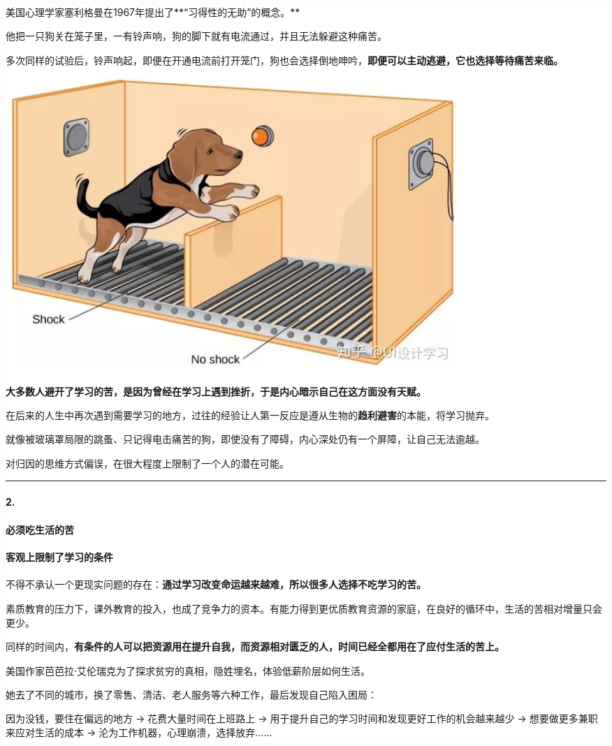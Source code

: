 美国心理学家塞利格曼在1967年提出了**“习得性的无助”的概念。**

他把一只狗关在笼子里，一有铃声响，狗的脚下就有电流通过，并且无法躲避这种痛苦。

多次同样的试验后，铃声响起，即便在开通电流前打开笼门，狗也会选择倒地呻吟，**即便可以主动逃避，它也选择等待痛苦来临。**

<img src="/images/2019/20190711164655 - 4.jpg" width="650" />

**大多数人避开了学习的苦，是因为曾经在学习上遇到挫折，于是内心暗示自己在这方面没有天赋。**

在后来的人生中再次遇到需要学习的地方，过往的经验让人第一反应是遵从生物的**趋利避害**的本能，将学习抛弃。

就像被玻璃罩局限的跳蚤、只记得电击痛苦的狗，即使没有了障碍，内心深处仍有一个屏障，让自己无法逾越。

对归因的思维方式偏误，在很大程度上限制了一个人的潜在可能。

***

#### 2.
#### 必须吃生活的苦
#### 客观上限制了学习的条件

不得不承认一个更现实问题的存在：**通过学习改变命运越来越难，所以很多人选择不吃学习的苦。**

素质教育的压力下，课外教育的投入，也成了竞争力的资本。有能力得到更优质教育资源的家庭，在良好的循环中，生活的苦相对增量只会更少。

同样的时间内，**有条件的人可以把资源用在提升自我，而资源相对匮乏的人，时间已经全都用在了应付生活的苦上。**

美国作家芭芭拉·艾伦瑞克为了探求贫穷的真相，隐姓埋名，体验低薪阶层如何生活。

她去了不同的城市，换了零售、清洁、老人服务等六种工作，最后发现自己陷入困局：

因为没钱，要住在偏远的地方 → 花费大量时间在上班路上 → 用于提升自己的学习时间和发现更好工作的机会越来越少 → 想要做更多兼职来应对生活的成本 → 沦为工作机器，心理崩溃，选择放弃……
